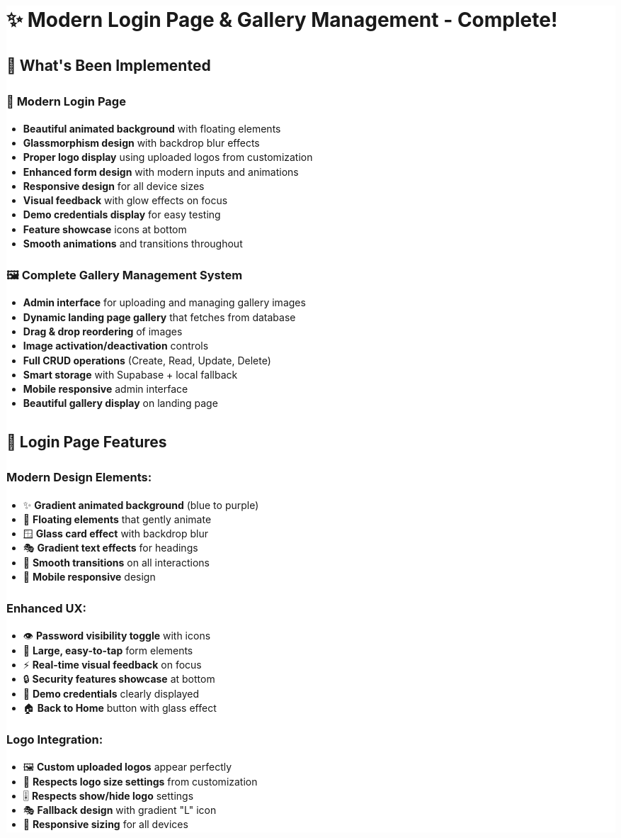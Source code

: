 # ✨ Modern Login Page & Gallery Management - Complete!

## 🎯 **What's Been Implemented**

### 🔑 **Modern Login Page**
- **Beautiful animated background** with floating elements
- **Glassmorphism design** with backdrop blur effects
- **Proper logo display** using uploaded logos from customization
- **Enhanced form design** with modern inputs and animations
- **Responsive design** for all device sizes
- **Visual feedback** with glow effects on focus
- **Demo credentials display** for easy testing
- **Feature showcase** icons at bottom
- **Smooth animations** and transitions throughout

### 🖼️ **Complete Gallery Management System**
- **Admin interface** for uploading and managing gallery images
- **Dynamic landing page gallery** that fetches from database
- **Drag & drop reordering** of images
- **Image activation/deactivation** controls
- **Full CRUD operations** (Create, Read, Update, Delete)
- **Smart storage** with Supabase + local fallback
- **Mobile responsive** admin interface
- **Beautiful gallery display** on landing page

## 🎨 **Login Page Features**

### **Modern Design Elements:**
- ✨ **Gradient animated background** (blue to purple)
- 🫧 **Floating elements** that gently animate
- 🪟 **Glass card effect** with backdrop blur
- 🎭 **Gradient text effects** for headings
- 🔄 **Smooth transitions** on all interactions
- 📱 **Mobile responsive** design

### **Enhanced UX:**
- 👁️ **Password visibility toggle** with icons
- 🎯 **Large, easy-to-tap** form elements
- ⚡ **Real-time visual feedback** on focus
- 🔒 **Security features showcase** at bottom
- 📝 **Demo credentials** clearly displayed
- 🏠 **Back to Home** button with glass effect

### **Logo Integration:**
- 🖼️ **Custom uploaded logos** appear perfectly
- 📏 **Respects logo size settings** from customization
- 🎚️ **Respects show/hide logo** settings
- 🎭 **Fallback design** with gradient "L" icon
- 📱 **Responsive sizing** for all devices
